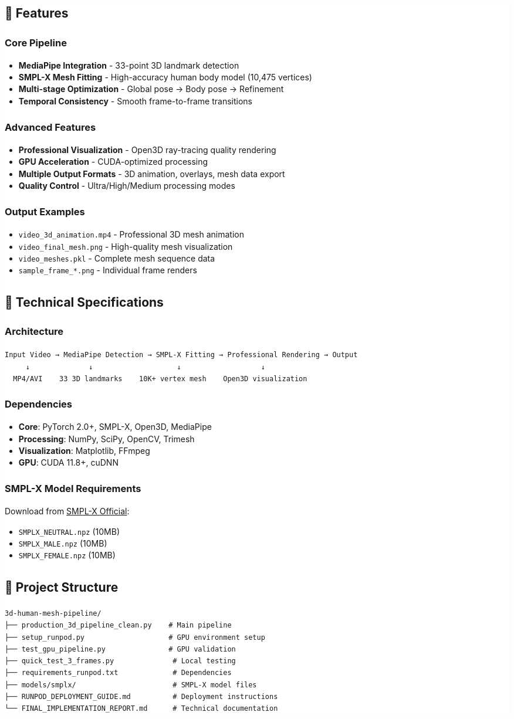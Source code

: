 ## 🎨 Features

### Core Pipeline
- **MediaPipe Integration** - 33-point 3D landmark detection
- **SMPL-X Mesh Fitting** - High-accuracy human body model (10,475 vertices)
- **Multi-stage Optimization** - Global pose → Body pose → Refinement
- **Temporal Consistency** - Smooth frame-to-frame transitions

### Advanced Features
- **Professional Visualization** - Open3D ray-tracing quality rendering
- **GPU Acceleration** - CUDA-optimized processing
- **Multiple Output Formats** - 3D animation, overlays, mesh data export
- **Quality Control** - Ultra/High/Medium processing modes

### Output Examples
- `video_3d_animation.mp4` - Professional 3D mesh animation
- `video_final_mesh.png` - High-quality mesh visualization  
- `video_meshes.pkl` - Complete mesh sequence data
- `sample_frame_*.png` - Individual frame renders

## 🔧 Technical Specifications

### Architecture
```
Input Video → MediaPipe Detection → SMPL-X Fitting → Professional Rendering → Output
     ↓              ↓                    ↓                   ↓
  MP4/AVI    33 3D landmarks    10K+ vertex mesh    Open3D visualization
```

### Dependencies
- **Core**: PyTorch 2.0+, SMPL-X, Open3D, MediaPipe
- **Processing**: NumPy, SciPy, OpenCV, Trimesh  
- **Visualization**: Matplotlib, FFmpeg
- **GPU**: CUDA 11.8+, cuDNN

### SMPL-X Model Requirements
Download from [SMPL-X Official](https://smpl-x.is.tue.mpg.de/):
- `SMPLX_NEUTRAL.npz` (10MB)
- `SMPLX_MALE.npz` (10MB)
- `SMPLX_FEMALE.npz` (10MB)

## 📁 Project Structure

```
3d-human-mesh-pipeline/
├── production_3d_pipeline_clean.py    # Main pipeline
├── setup_runpod.py                    # GPU environment setup
├── test_gpu_pipeline.py               # GPU validation
├── quick_test_3_frames.py              # Local testing
├── requirements_runpod.txt             # Dependencies
├── models/smplx/                       # SMPL-X model files
├── RUNPOD_DEPLOYMENT_GUIDE.md          # Deployment instructions
└── FINAL_IMPLEMENTATION_REPORT.md      # Technical documentation
```
